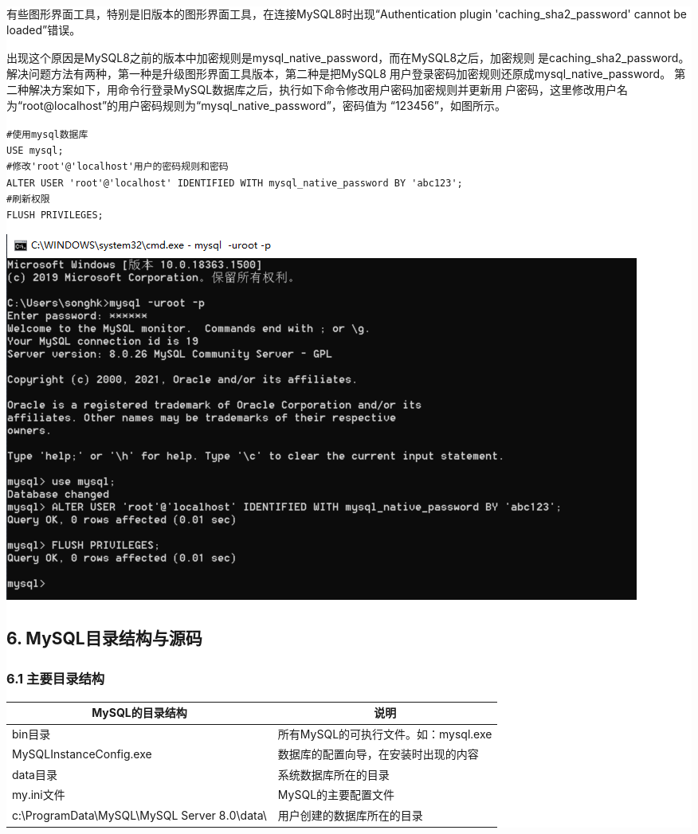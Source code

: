 有些图形界面工具，特别是旧版本的图形界面工具，在连接MySQL8时出现“Authentication plugin
'caching_sha2_password' cannot be loaded”错误。 

出现这个原因是MySQL8之前的版本中加密规则是mysql_native_password，而在MySQL8之后，加密规则
是caching_sha2_password。解决问题方法有两种，第一种是升级图形界面工具版本，第二种是把MySQL8
用户登录密码加密规则还原成mysql_native_password。
第二种解决方案如下，用命令行登录MySQL数据库之后，执行如下命令修改用户密码加密规则并更新用
户密码，这里修改用户名为“root@localhost”的用户密码规则为“mysql_native_password”，密码值为
“123456”，如图所示。  

~~~mysql
#使用mysql数据库
USE mysql;
#修改'root'@'localhost'用户的密码规则和密码
ALTER USER 'root'@'localhost' IDENTIFIED WITH mysql_native_password BY 'abc123';
#刷新权限
FLUSH PRIVILEGES;
~~~

![image-20240112215429530](img/image-20240112215429530.png)

 ## 6. MySQL目录结构与源码

### 6.1 主要目录结构

| MySQL的目录结构                             | 说明                                 |
| ------------------------------------------- | ------------------------------------ |
| bin目录                                     | 所有MySQL的可执行文件。如：mysql.exe |
| MySQLInstanceConfig.exe                     | 数据库的配置向导，在安装时出现的内容 |
| data目录                                    | 系统数据库所在的目录                 |
| my.ini文件                                  | MySQL的主要配置文件                  |
| c:\ProgramData\MySQL\MySQL Server 8.0\data\ | 用户创建的数据库所在的目录           |
